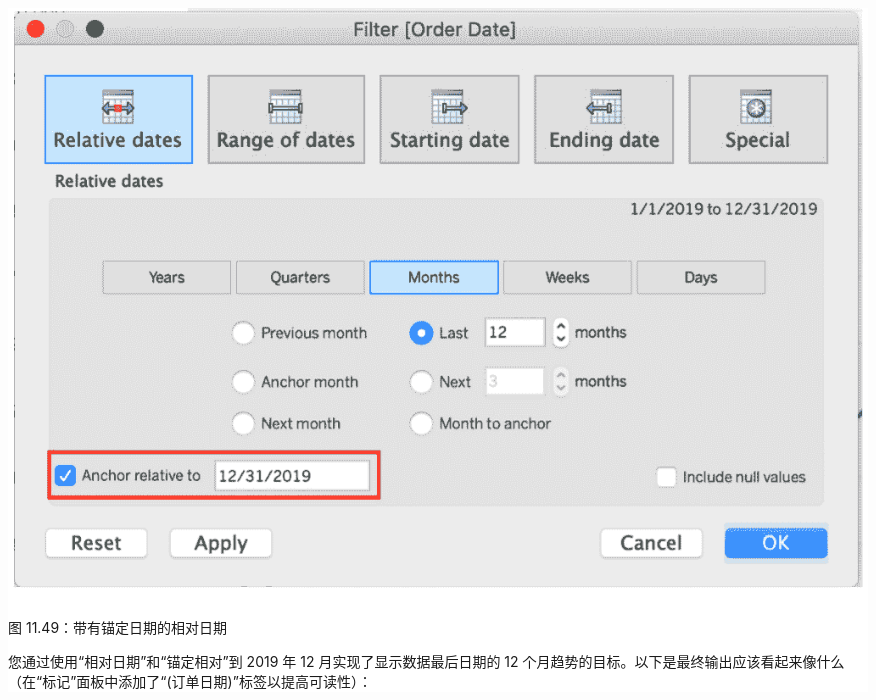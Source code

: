 ![图 11.49：带有锚定日期的相对日期](img/B16342_11_49.jpg)

图 11.49：带有锚定日期的相对日期

您通过使用“相对日期”和“锚定相对”到 2019 年 12 月实现了显示数据最后日期的 12 个月趋势的目标。以下是最终输出应该看起来像什么（在“标记”面板中添加了“(订单日期)”标签以提高可读性）：
